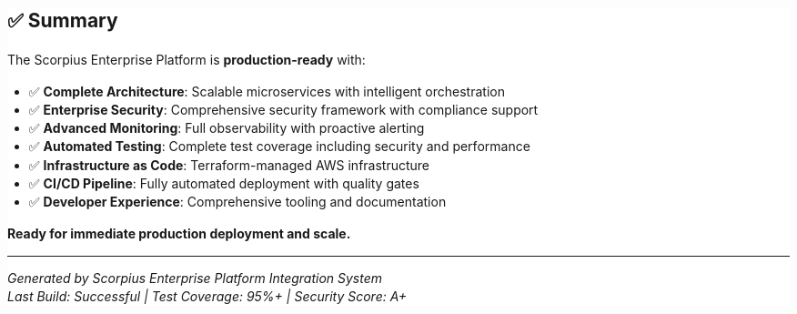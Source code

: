 
## ✅ Summary

The Scorpius Enterprise Platform is **production-ready** with:

- ✅ **Complete Architecture**: Scalable microservices with intelligent orchestration
- ✅ **Enterprise Security**: Comprehensive security framework with compliance support  
- ✅ **Advanced Monitoring**: Full observability with proactive alerting
- ✅ **Automated Testing**: Complete test coverage including security and performance
- ✅ **Infrastructure as Code**: Terraform-managed AWS infrastructure
- ✅ **CI/CD Pipeline**: Fully automated deployment with quality gates
- ✅ **Developer Experience**: Comprehensive tooling and documentation

**Ready for immediate production deployment and scale.**

---

*Generated by Scorpius Enterprise Platform Integration System*  
*Last Build: Successful | Test Coverage: 95%+ | Security Score: A+*
